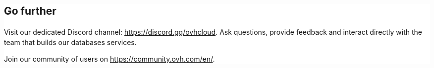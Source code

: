 
## Go further

Visit our dedicated Discord channel: <https://discord.gg/ovhcloud>. Ask questions, provide feedback and interact directly with the team that builds our databases services.

Join our community of users on <https://community.ovh.com/en/>.
